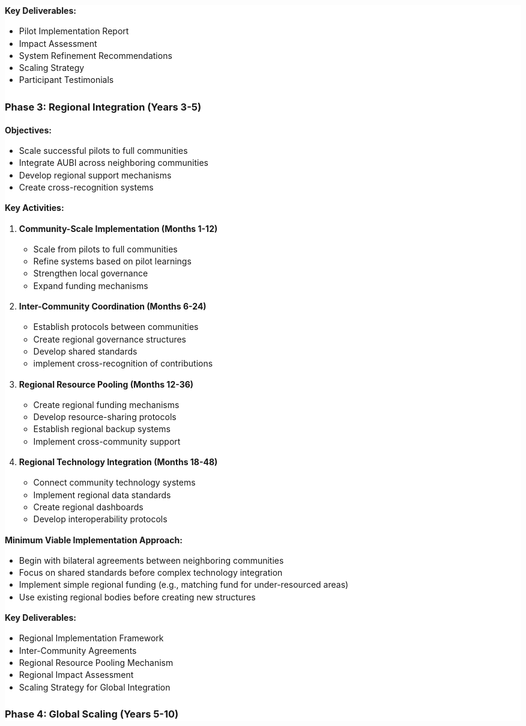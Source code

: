 **Key Deliverables:**
- Pilot Implementation Report
- Impact Assessment
- System Refinement Recommendations
- Scaling Strategy
- Participant Testimonials

### Phase 3: Regional Integration (Years 3-5)

**Objectives:**
- Scale successful pilots to full communities
- Integrate AUBI across neighboring communities
- Develop regional support mechanisms
- Create cross-recognition systems

**Key Activities:**

1. **Community-Scale Implementation (Months 1-12)**
   - Scale from pilots to full communities
   - Refine systems based on pilot learnings
   - Strengthen local governance
   - Expand funding mechanisms

2. **Inter-Community Coordination (Months 6-24)**
   - Establish protocols between communities
   - Create regional governance structures
   - Develop shared standards
   - implement cross-recognition of contributions

3. **Regional Resource Pooling (Months 12-36)**
   - Create regional funding mechanisms
   - Develop resource-sharing protocols
   - Establish regional backup systems
   - Implement cross-community support

4. **Regional Technology Integration (Months 18-48)**
   - Connect community technology systems
   - Implement regional data standards
   - Create regional dashboards
   - Develop interoperability protocols

**Minimum Viable Implementation Approach:**
- Begin with bilateral agreements between neighboring communities
- Focus on shared standards before complex technology integration
- Implement simple regional funding (e.g., matching fund for under-resourced areas)
- Use existing regional bodies before creating new structures

**Key Deliverables:**
- Regional Implementation Framework
- Inter-Community Agreements
- Regional Resource Pooling Mechanism
- Regional Impact Assessment
- Scaling Strategy for Global Integration

### Phase 4: Global Scaling (Years 5-10)
